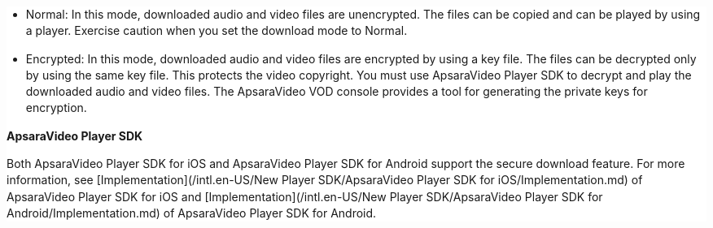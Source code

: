 * Normal: In this mode, downloaded audio and video files are unencrypted. The files can be copied and can be played by using a player. Exercise caution when you set the download mode to Normal.

  

* Encrypted: In this mode, downloaded audio and video files are encrypted by using a key file. The files can be decrypted only by using the same key file. This protects the video copyright. You must use ApsaraVideo Player SDK to decrypt and play the downloaded audio and video files. The ApsaraVideo VOD console provides a tool for generating the private keys for encryption.

  




**ApsaraVideo Player SDK** 

Both ApsaraVideo Player SDK for iOS and ApsaraVideo Player SDK for Android support the secure download feature. For more information, see [Implementation](/intl.en-US/New Player SDK/ApsaraVideo Player SDK for iOS/Implementation.md) of ApsaraVideo Player SDK for iOS and [Implementation](/intl.en-US/New Player SDK/ApsaraVideo Player SDK for Android/Implementation.md) of ApsaraVideo Player SDK for Android.
